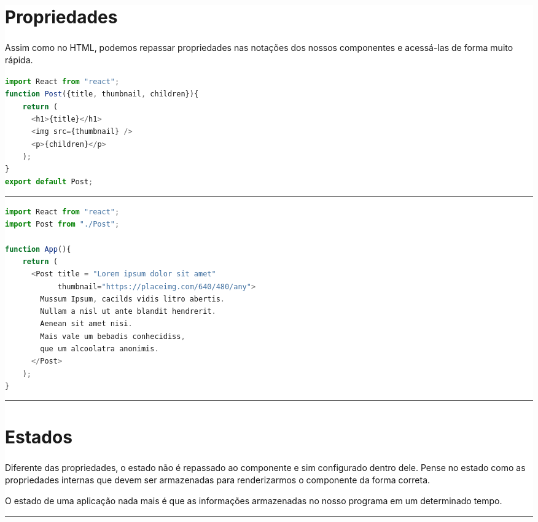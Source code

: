 
# Propriedades


Assim como no HTML, podemos repassar propriedades nas notações dos nossos componentes e acessá-las de forma muito rápida.

```javascript
import React from "react";
function Post({title, thumbnail, children}){
    return (
      <h1>{title}</h1>
      <img src={thumbnail} />  
      <p>{children}</p>
    );
}
export default Post;
```

---

```javascript
import React from "react";
import Post from "./Post";

function App(){
    return (
      <Post title = "Lorem ipsum dolor sit amet" 
            thumbnail="https://placeimg.com/640/480/any">
        Mussum Ipsum, cacilds vidis litro abertis. 
        Nullam a nisl ut ante blandit hendrerit. 
        Aenean sit amet nisi. 
        Mais vale um bebadis conhecidiss, 
        que um alcoolatra anonimis.
      </Post>
    );
}

```

---

# Estados

Diferente das propriedades, o estado não é repassado ao componente e sim configurado dentro dele. Pense no estado como as propriedades internas que devem ser armazenadas para renderizarmos o componente da forma correta.

O estado de uma aplicação nada mais é que as informações armazenadas no nosso programa em um determinado tempo.

---
